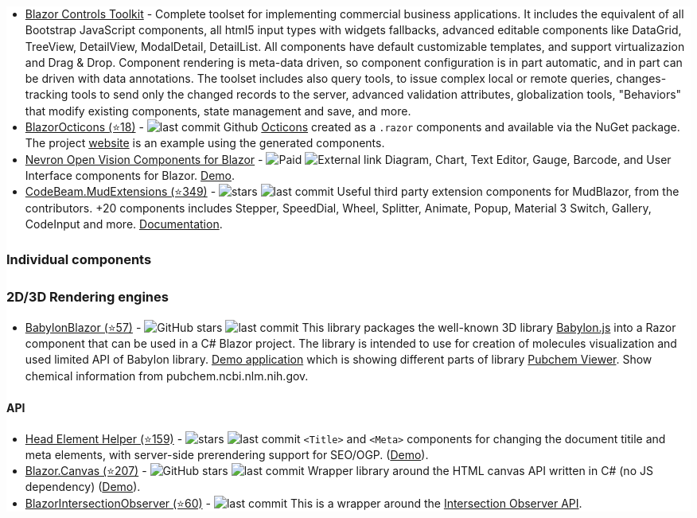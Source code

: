 *   [Blazor Controls Toolkit](https://blazorct.azurewebsites.net/) - Complete toolset for implementing commercial business applications. It includes the equivalent of all Bootstrap JavaScript components, all html5 input types with widgets fallbacks, advanced editable components like DataGrid, TreeView, DetailView, ModalDetail, DetailList. All components have default customizable templates, and support virtualizazion and Drag & Drop. Component rendering is meta-data driven, so component configuration is in part automatic, and in part can be driven with data annotations. The toolset includes also query tools, to issue complex local or remote queries, changes-tracking tools to send only the changed records to the server, advanced validation attributes, globalization tools, "Behaviors" that modify existing components, state management and save, and more.
*   [BlazorOcticons (⭐18)](https://github.com/BlazorOcticons/BlazorOcticons) - ![last commit](https://img.shields.io/github/last-commit/BlazorOcticons/BlazorOcticons?style=flat-square\&cacheSeconds=86400) Github [Octicons](https://primer.style/octicons/) created as a `.razor` components and available via the NuGet package. The project [website](https://blazorocticons.net/) is an example using the generated components.
*   [Nevron Open Vision Components for Blazor](https://www.nevron.com/products-open-vision) - ![Paid](https://img.shields.io/badge/-Paid-purple) ![External link](https://img.shields.io/badge/-External%20link-yellow) Diagram, Chart, Text Editor, Gauge, Barcode, and User Interface components for Blazor. [Demo](https://blazorexamples.nevron.com/).
*   [CodeBeam.MudExtensions (⭐349)](https://github.com/CodeBeamOrg/CodeBeam.MudExtensions) - ![stars](https://img.shields.io/github/stars/CodeBeamOrg/CodeBeam.MudExtensions?style=flat-square\&cacheSeconds=604800) ![last commit](https://img.shields.io/github/last-commit/CodeBeamOrg/CodeBeam.MudExtensions?style=flat-square\&cacheSeconds=86400) Useful third party extension components for MudBlazor, from the contributors. +20 components includes Stepper, SpeedDial, Wheel, Splitter, Animate, Popup, Material 3 Switch, Gallery, CodeInput and more.  [Documentation](https://codebeam-mudextensions.pages.dev/).

### Individual components

### 2D/3D Rendering engines

*   [BabylonBlazor (⭐57)](https://github.com/AlexNek/BabylonBlazor) - ![GitHub stars](https://img.shields.io/github/stars/AlexNek/BabylonBlazor?style=flat-square\&cacheSeconds=604800) ![last commit](https://img.shields.io/github/last-commit/AlexNek/BabylonBlazor?style=flat-square\&cacheSeconds=86400) This library packages the well-known 3D library [Babylon.js](https://www.babylonjs.com/) into a Razor component that can be used in a C# Blazor project. The library is intended to use for creation of molecules visualization and used limited API of Babylon library. [Demo application](https://babylonblazorapp202208.azurewebsites.net/) which is showing different parts of library [Pubchem Viewer](https://pubchemviewer.azurewebsites.net/). Show chemical information from pubchem.ncbi.nlm.nih.gov.

#### API

*   [Head Element Helper (⭐159)](https://github.com/jsakamoto/Toolbelt.Blazor.HeadElement) - ![stars](https://img.shields.io/github/stars/jsakamoto/Toolbelt.Blazor.HeadElement?style=flat-square\&cacheSeconds=604800\&logo=microsoft) ![last commit](https://img.shields.io/github/last-commit/jsakamoto/Toolbelt.Blazor.HeadElement?style=flat-square\&cacheSeconds=86400) `<Title>` and `<Meta>` components for changing the document titile and meta elements, with server-side prerendering support for SEO/OGP. ([Demo](https://demo-blazor-headelement.azurewebsites.net/)).
*   [Blazor.Canvas (⭐207)](https://github.com/excubo-ag/Blazor.Canvas) - ![GitHub stars](https://img.shields.io/github/stars/excubo-ag/Blazor.Canvas?style=flat-square\&cacheSeconds=604800) ![last commit](https://img.shields.io/github/last-commit/excubo-ag/Blazor.Canvas?style=flat-square\&cacheSeconds=86400) Wrapper library around the HTML canvas API written in C# (no JS dependency) ([Demo](https://excubo-ag.github.io/Blazor.Canvas/)).
*   [BlazorIntersectionObserver (⭐60)](https://github.com/ljbc1994/BlazorIntersectionObserver) - ![last commit](https://img.shields.io/github/last-commit/ljbc1994/BlazorIntersectionObserver?style=flat-square\&cacheSeconds=86400) This is a wrapper around the [Intersection Observer API](https://developer.mozilla.org/en-US/docs/Web/API/Intersection_Observer_API).
